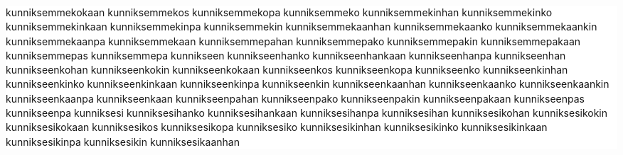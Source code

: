 kunniksemmekokaan
kunniksemmekos
kunniksemmekopa
kunniksemmeko
kunniksemmekinhan
kunniksemmekinko
kunniksemmekinkaan
kunniksemmekinpa
kunniksemmekin
kunniksemmekaanhan
kunniksemmekaanko
kunniksemmekaankin
kunniksemmekaanpa
kunniksemmekaan
kunniksemmepahan
kunniksemmepako
kunniksemmepakin
kunniksemmepakaan
kunniksemmepas
kunniksemmepa
kunnikseen
kunnikseenhanko
kunnikseenhankaan
kunnikseenhanpa
kunnikseenhan
kunnikseenkohan
kunnikseenkokin
kunnikseenkokaan
kunnikseenkos
kunnikseenkopa
kunnikseenko
kunnikseenkinhan
kunnikseenkinko
kunnikseenkinkaan
kunnikseenkinpa
kunnikseenkin
kunnikseenkaanhan
kunnikseenkaanko
kunnikseenkaankin
kunnikseenkaanpa
kunnikseenkaan
kunnikseenpahan
kunnikseenpako
kunnikseenpakin
kunnikseenpakaan
kunnikseenpas
kunnikseenpa
kunniksesi
kunniksesihanko
kunniksesihankaan
kunniksesihanpa
kunniksesihan
kunniksesikohan
kunniksesikokin
kunniksesikokaan
kunniksesikos
kunniksesikopa
kunniksesiko
kunniksesikinhan
kunniksesikinko
kunniksesikinkaan
kunniksesikinpa
kunniksesikin
kunniksesikaanhan